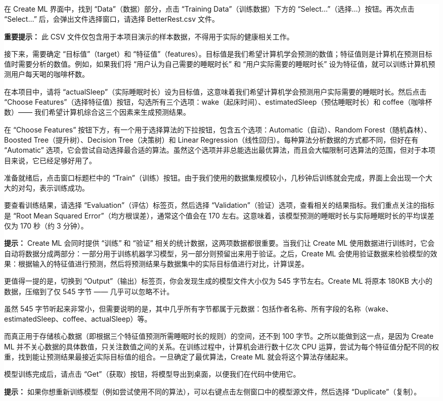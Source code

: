 在 Create ML 界面中，找到 “Data”（数据）部分，点击 “Training Data”（训练数据）下方的 “Select…”（选择…）按钮。再次点击 “Select…” 后，会弹出文件选择窗口，请选择 BetterRest.csv 文件。

**重要提示：** 此 CSV 文件仅包含用于本项目演示的样本数据，不得用于实际的健康相关工作。

接下来，需要确定 “目标值”（target）和 “特征值”（features）。目标值是我们希望计算机学会预测的数值；特征值则是计算机在预测目标值时需要分析的数值。例如，如果我们将 “用户认为自己需要的睡眠时长” 和 “用户实际需要的睡眠时长” 设为特征值，就可以训练计算机预测用户每天喝的咖啡杯数。

在本项目中，请将 “actualSleep”（实际睡眠时长）设为目标值，这意味着我们希望计算机学会预测用户实际需要的睡眠时长。然后点击 “Choose Features”（选择特征值）按钮，勾选所有三个选项：wake（起床时间）、estimatedSleep（预估睡眠时长）和 coffee（咖啡杯数）—— 我们希望计算机综合这三个因素来生成预测结果。

在 “Choose Features” 按钮下方，有一个用于选择算法的下拉按钮，包含五个选项：Automatic（自动）、Random Forest（随机森林）、Boosted Tree（提升树）、Decision Tree（决策树）和 Linear Regression（线性回归）。每种算法分析数据的方式都不同，但好在有 “Automatic” 选项，它会尝试自动选择最合适的算法。虽然这个选项并非总能选出最优算法，而且会大幅限制可选算法的范围，但对于本项目来说，它已经足够好用了。

准备就绪后，点击窗口标题栏中的 “Train”（训练）按钮。由于我们使用的数据集规模较小，几秒钟后训练就会完成，界面上会出现一个大大的对勾，表示训练成功。

要查看训练结果，请选择 “Evaluation”（评估）标签页，然后选择 “Validation”（验证）选项，查看相关的结果指标。我们重点关注的指标是 “Root Mean Squared Error”（均方根误差），通常这个值会在 170 左右。这意味着，该模型预测的睡眠时长与实际睡眠时长的平均误差仅为 170 秒（约 3 分钟）。

**提示：** Create ML 会同时提供 “训练” 和 “验证” 相关的统计数据，这两项数据都很重要。当我们让 Create ML 使用数据进行训练时，它会自动将数据分成两部分：一部分用于训练机器学习模型，另一部分则预留出来用于验证。之后，Create ML 会使用验证数据来检验模型的效果：根据输入的特征值进行预测，然后将预测结果与数据集中的实际目标值进行对比，计算误差。

更值得一提的是，切换到 “Output”（输出）标签页，你会发现生成的模型文件大小仅为 545 字节左右。Create ML 将原本 180KB 大小的数据，压缩到了仅 545 字节 —— 几乎可以忽略不计。

虽然 545 字节听起来非常小，但需要说明的是，其中几乎所有字节都属于元数据：包括作者名称、所有字段的名称（wake、estimatedSleep、coffee、actualSleep）等。

而真正用于存储核心数据（即根据三个特征值预测所需睡眠时长的规则）的空间，还不到 100 字节。之所以能做到这一点，是因为 Create ML 并不关心数据的具体数值，只关注数值之间的关系。在训练过程中，计算机会进行数十亿次 CPU 运算，尝试为每个特征值分配不同的权重，找到能让预测结果最接近实际目标值的组合。一旦确定了最优算法，Create ML 就会将这个算法存储起来。

模型训练完成后，请点击 “Get”（获取）按钮，将模型导出到桌面，以便我们在代码中使用它。

**提示：** 如果你想重新训练模型（例如尝试使用不同的算法），可以右键点击左侧窗口中的模型源文件，然后选择 “Duplicate”（复制）。